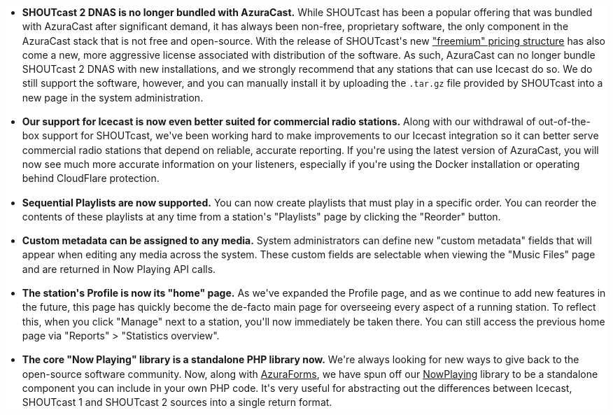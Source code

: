 - **SHOUTcast 2 DNAS is no longer bundled with AzuraCast.** While SHOUTcast has been a popular offering that was bundled
  with AzuraCast after significant demand, it has always been non-free, proprietary software, the only component in the
  AzuraCast stack that is not free and open-source. With the release of SHOUTcast's
  new ["freemium" pricing structure](https://www.shoutcast.com/Pricing) has also come a new, more aggressive license
  associated with distribution of the software. As such, AzuraCast can no longer bundle SHOUTcast 2 DNAS with new
  installations, and we strongly recommend that any stations that can use Icecast do so. We do still support the
  software, however, and you can manually install it by uploading the `.tar.gz` file provided by SHOUTcast into a new
  page in the system administration.

- **Our support for Icecast is now even better suited for commercial radio stations.** Along with our withdrawal of
  out-of-the-box support for SHOUTcast, we've been working hard to make improvements to our Icecast integration so it
  can better serve commercial radio stations that depend on reliable, accurate reporting. If you're using the latest
  version of AzuraCast, you will now see much more accurate information on your listeners, especially if you're using
  the Docker installation or operating behind CloudFlare protection.

- **Sequential Playlists are now supported.** You can now create playlists that must play in a specific order. You can
  reorder the contents of these playlists at any time from a station's "Playlists" page by clicking the "Reorder"
  button.

- **Custom metadata can be assigned to any media.** System administrators can define new "custom metadata" fields that
  will appear when editing any media across the system. These custom fields are selectable when viewing the "Music
  Files" page and are returned in Now Playing API calls.

- **The station's Profile is now its "home" page.** As we've expanded the Profile page, and as we continue to add new
  features in the future, this page has quickly become the de-facto main page for overseeing every aspect of a running
  station. To reflect this, when you click "Manage" next to a station, you'll now immediately be taken there. You can
  still access the previous home page via "Reports" > "Statistics overview".

- **The core "Now Playing" library is a standalone PHP library now.** We're always looking for new ways to give back to
  the open-source software community. Now, along with [AzuraForms](https://github.com/AzuraCast/azuraforms), we have
  spun off our [NowPlaying](https://github.com/AzuraCast/nowplaying) library to be a standalone component you can
  include in your own PHP code. It's very useful for abstracting out the differences between Icecast, SHOUTcast 1 and
  SHOUTcast 2 sources into a single return format.
